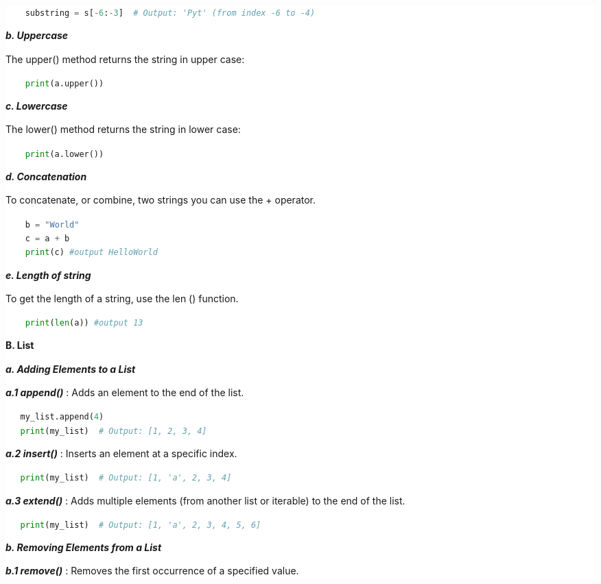 ``` python s = "Python"
    substring = s[-6:-3]  # Output: 'Pyt' (from index -6 to -4)
```
***b. Uppercase***

The upper() method returns the string in upper case:

```python a = "Hello, World!"
    print(a.upper())
```

***c. Lowercase***

The lower() method returns the string in lower case:

```python a = "Hello, World!"
    print(a.lower())
```

***d. Concatenation***

To concatenate, or combine, two strings you can use the + operator.
```python a = "Hello"
    b = "World"
    c = a + b
    print(c) #output HelloWorld
```

***e. Length of string***

To get the length of a string, use the len
() function.

```python a = "Hello, World!"
    print(len(a)) #output 13
```

**B. List**

***a. Adding Elements to a List***

***a.1 append()*** : Adds an element to the end of the list.

```python my_list = [1, 2, 3]
   my_list.append(4)
   print(my_list)  # Output: [1, 2, 3, 4]
```   

***a.2 insert()*** : Inserts an element at a specific index.

```python my_list.insert(1, 'a')
   print(my_list)  # Output: [1, 'a', 2, 3, 4]
```

***a.3 extend()*** : Adds multiple elements (from another list or iterable) to the end of the list.

```python my_list.extend([5, 6])
   print(my_list)  # Output: [1, 'a', 2, 3, 4, 5, 6]
```

***b. Removing Elements from a List***

***b.1 remove()*** : Removes the first occurrence of a specified value.
